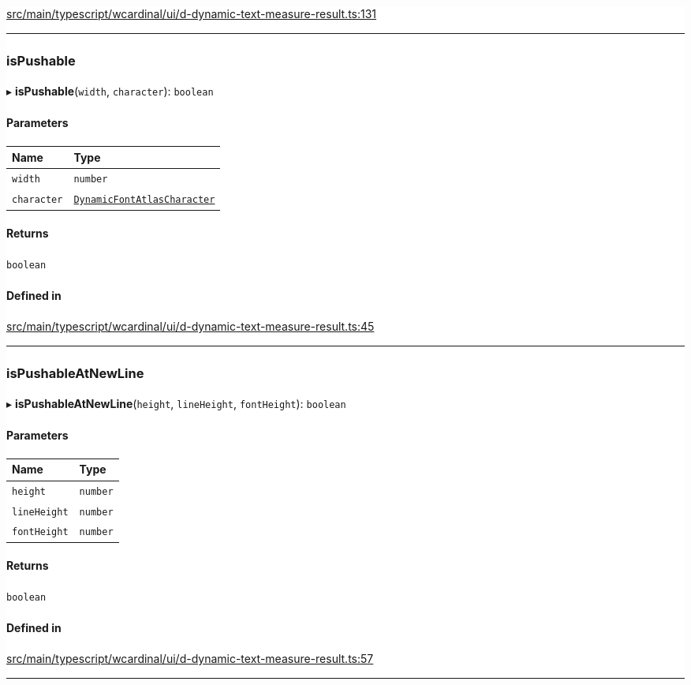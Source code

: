 [src/main/typescript/wcardinal/ui/d-dynamic-text-measure-result.ts:131](https://github.com/winter-cardinal/winter-cardinal-ui/blob/v0.310.1/src/main/typescript/wcardinal/ui/d-dynamic-text-measure-result.ts#L131)

___

### isPushable

▸ **isPushable**(`width`, `character`): `boolean`

#### Parameters

| Name | Type |
| :------ | :------ |
| `width` | `number` |
| `character` | [`DynamicFontAtlasCharacter`](DynamicFontAtlasCharacter.md) |

#### Returns

`boolean`

#### Defined in

[src/main/typescript/wcardinal/ui/d-dynamic-text-measure-result.ts:45](https://github.com/winter-cardinal/winter-cardinal-ui/blob/v0.310.1/src/main/typescript/wcardinal/ui/d-dynamic-text-measure-result.ts#L45)

___

### isPushableAtNewLine

▸ **isPushableAtNewLine**(`height`, `lineHeight`, `fontHeight`): `boolean`

#### Parameters

| Name | Type |
| :------ | :------ |
| `height` | `number` |
| `lineHeight` | `number` |
| `fontHeight` | `number` |

#### Returns

`boolean`

#### Defined in

[src/main/typescript/wcardinal/ui/d-dynamic-text-measure-result.ts:57](https://github.com/winter-cardinal/winter-cardinal-ui/blob/v0.310.1/src/main/typescript/wcardinal/ui/d-dynamic-text-measure-result.ts#L57)

___
